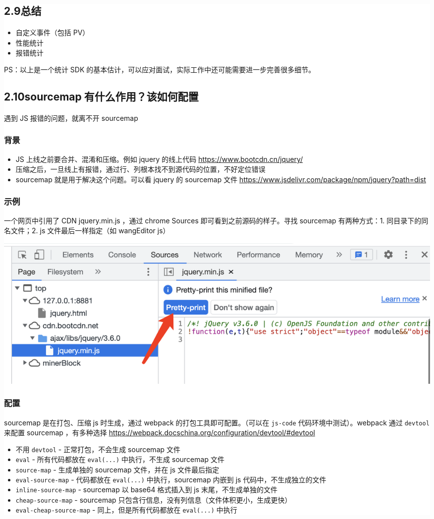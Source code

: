 ## 2.9总结

- 自定义事件（包括 PV）
- 性能统计
- 报错统计

PS：以上是一个统计 SDK 的基本估计，可以应对面试，实际工作中还可能需要进一步完善很多细节。

## 2.10sourcemap 有什么作用？该如何配置

遇到 JS 报错的问题，就离不开 sourcemap

### 背景

- JS 上线之前要合并、混淆和压缩。例如 jquery 的线上代码 https://www.bootcdn.cn/jquery/
- 压缩之后，一旦线上有报错，通过行、列根本找不到源代码的位置，不好定位错误
- sourcemap 就是用于解决这个问题。可以看 jquery 的 sourcemap 文件 https://www.jsdelivr.com/package/npm/jquery?path=dist

### 示例

一个网页中引用了 CDN jquery.min.js ，通过 chrome Sources 即可看到之前源码的样子。寻找 sourcemap 有两种方式：1. 同目录下的同名文件；2. js 文件最后一样指定（如 wangEditor js）

![](img/sourcemap1.png)

### 配置

sourcemap 是在打包、压缩 js 时生成，通过 webpack 的打包工具即可配置。（可以在 `js-code` 代码环境中测试）。webpack 通过 `devtool` 来配置 sourcemap ，有多种选择 https://webpack.docschina.org/configuration/devtool/#devtool

- 不用 `devtool` - 正常打包，不会生成 sourcemap 文件
- `eval` - 所有代码都放在 `eval(...)` 中执行，不生成 sourcemap 文件
- `source-map` - 生成单独的 sourcemap 文件，并在 js 文件最后指定
- `eval-source-map` - 代码都放在 `eval(...)` 中执行，sourcemap 内嵌到 js 代码中，不生成独立的文件
- `inline-source-map` - sourcemap 以 base64 格式插入到 js 末尾，不生成单独的文件
- `cheap-source-map` - sourcemap 只包含行信息，没有列信息（文件体积更小，生成更快）
- `eval-cheap-source-map` - 同上，但是所有代码都放在 `eval(...)` 中执行
